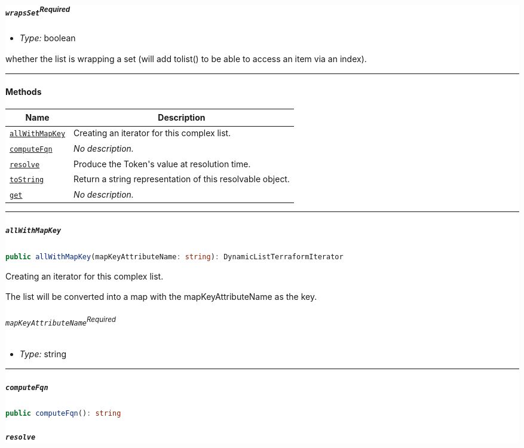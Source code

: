 ##### `wrapsSet`<sup>Required</sup> <a name="wrapsSet" id="@ithings/cdktf-provider-openstack.lbMembersV2.LbMembersV2MemberList.Initializer.parameter.wrapsSet"></a>

- *Type:* boolean

whether the list is wrapping a set (will add tolist() to be able to access an item via an index).

---

#### Methods <a name="Methods" id="Methods"></a>

| **Name** | **Description** |
| --- | --- |
| <code><a href="#@ithings/cdktf-provider-openstack.lbMembersV2.LbMembersV2MemberList.allWithMapKey">allWithMapKey</a></code> | Creating an iterator for this complex list. |
| <code><a href="#@ithings/cdktf-provider-openstack.lbMembersV2.LbMembersV2MemberList.computeFqn">computeFqn</a></code> | *No description.* |
| <code><a href="#@ithings/cdktf-provider-openstack.lbMembersV2.LbMembersV2MemberList.resolve">resolve</a></code> | Produce the Token's value at resolution time. |
| <code><a href="#@ithings/cdktf-provider-openstack.lbMembersV2.LbMembersV2MemberList.toString">toString</a></code> | Return a string representation of this resolvable object. |
| <code><a href="#@ithings/cdktf-provider-openstack.lbMembersV2.LbMembersV2MemberList.get">get</a></code> | *No description.* |

---

##### `allWithMapKey` <a name="allWithMapKey" id="@ithings/cdktf-provider-openstack.lbMembersV2.LbMembersV2MemberList.allWithMapKey"></a>

```typescript
public allWithMapKey(mapKeyAttributeName: string): DynamicListTerraformIterator
```

Creating an iterator for this complex list.

The list will be converted into a map with the mapKeyAttributeName as the key.

###### `mapKeyAttributeName`<sup>Required</sup> <a name="mapKeyAttributeName" id="@ithings/cdktf-provider-openstack.lbMembersV2.LbMembersV2MemberList.allWithMapKey.parameter.mapKeyAttributeName"></a>

- *Type:* string

---

##### `computeFqn` <a name="computeFqn" id="@ithings/cdktf-provider-openstack.lbMembersV2.LbMembersV2MemberList.computeFqn"></a>

```typescript
public computeFqn(): string
```

##### `resolve` <a name="resolve" id="@ithings/cdktf-provider-openstack.lbMembersV2.LbMembersV2MemberList.resolve"></a>
